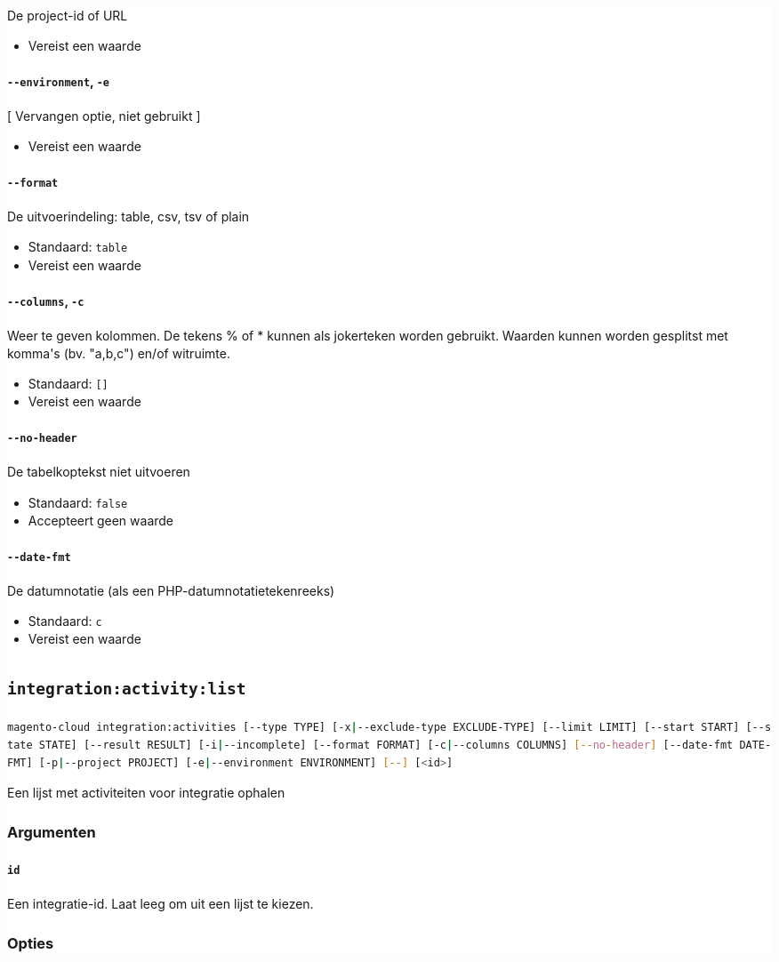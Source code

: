 De project-id of URL

- Vereist een waarde

#### `--environment`, `-e`

[ Vervangen optie, niet gebruikt ]

- Vereist een waarde

#### `--format`

De uitvoerindeling: table, csv, tsv of plain

- Standaard: `table`
- Vereist een waarde

#### `--columns`, `-c`

Weer te geven kolommen. De tekens % of * kunnen als jokerteken worden gebruikt. Waarden kunnen worden gesplitst met komma&#39;s (bv. &quot;a,b,c&quot;) en/of witruimte.

- Standaard: `[]`
- Vereist een waarde

#### `--no-header`

De tabelkoptekst niet uitvoeren

- Standaard: `false`
- Accepteert geen waarde

#### `--date-fmt`

De datumnotatie (als een PHP-datumnotatietekenreeks)

- Standaard: `c`
- Vereist een waarde


## `integration:activity:list`

```bash
magento-cloud integration:activities [--type TYPE] [-x|--exclude-type EXCLUDE-TYPE] [--limit LIMIT] [--start START] [--state STATE] [--result RESULT] [-i|--incomplete] [--format FORMAT] [-c|--columns COLUMNS] [--no-header] [--date-fmt DATE-FMT] [-p|--project PROJECT] [-e|--environment ENVIRONMENT] [--] [<id>]
```

Een lijst met activiteiten voor integratie ophalen

### Argumenten

#### `id`

Een integratie-id. Laat leeg om uit een lijst te kiezen.

### Opties
